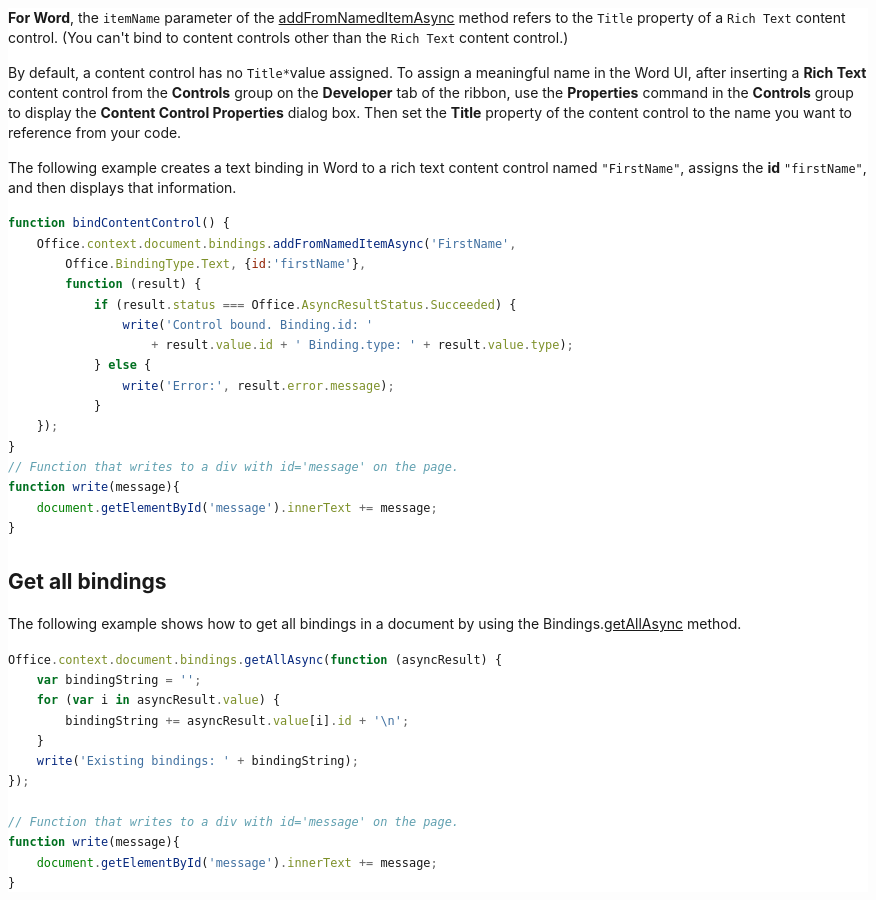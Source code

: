 **For Word**, the  `itemName` parameter of the [addFromNamedItemAsync] method refers to the `Title` property of a `Rich Text` content control. (You can't bind to content controls other than the `Rich Text` content control.)

By default, a content control has no  `Title*`value assigned. To assign a meaningful name in the Word UI, after inserting a **Rich Text** content control from the **Controls** group on the **Developer** tab of the ribbon, use the **Properties** command in the **Controls** group to display the **Content Control Properties** dialog box. Then set the **Title** property of the content control to the name you want to reference from your code.

The following example creates a text binding in Word to a rich text content control named  `"FirstName"`, assigns the  **id** `"firstName"`, and then displays that information.


```js
function bindContentControl() {
    Office.context.document.bindings.addFromNamedItemAsync('FirstName', 
        Office.BindingType.Text, {id:'firstName'},
        function (result) {
            if (result.status === Office.AsyncResultStatus.Succeeded) {
                write('Control bound. Binding.id: '
                    + result.value.id + ' Binding.type: ' + result.value.type);
            } else {
                write('Error:', result.error.message);
            }
    });
}
// Function that writes to a div with id='message' on the page.
function write(message){
    document.getElementById('message').innerText += message; 
}
```

## Get all bindings


The following example shows how to get all bindings in a document by using the Bindings.[getAllAsync] method.


```js
Office.context.document.bindings.getAllAsync(function (asyncResult) {
    var bindingString = '';
    for (var i in asyncResult.value) {
        bindingString += asyncResult.value[i].id + '\n';
    }
    write('Existing bindings: ' + bindingString);
});

// Function that writes to a div with id='message' on the page.
function write(message){
    document.getElementById('message').innerText += message; 
}
```


[Binding]: 				 https://dev.office.com/reference/add-ins/shared/binding
[MatrixBinding]:		 https://dev.office.com/reference/add-ins/shared/binding.matrixbinding
[TableBinding]: 		 https://dev.office.com/reference/add-ins/shared/binding.tablebinding
[TextBinding]: 			 https://dev.office.com/reference/add-ins/shared/binding.textbinding
[getDataAsync]: 		 https://dev.office.com/reference/add-ins/shared/binding.getdataasync
[setDataAsync]: 		 https://dev.office.com/reference/add-ins/shared/binding.setdataasync
[SelectionChanged]: 	 https://dev.office.com/reference/add-ins/shared/binding.bindingselectionchangedevent
[addHandlerAsync]: 		 https://dev.office.com/reference/add-ins/shared/binding.addhandlerasync
[removeHandlerAsync]: 	 https://dev.office.com/reference/add-ins/shared/binding.removehandlerasync
[Bindings]:				 https://dev.office.com/reference/add-ins/shared/bindings.bindings
[getByIdAsync]: 		 https://dev.office.com/reference/add-ins/shared/bindings.getbyidasync 
[getAllAsync]: 			 https://dev.office.com/reference/add-ins/shared/bindings.getallasync
[addFromNamedItemAsync]: https://dev.office.com/reference/add-ins/shared/bindings.addfromnameditemasync
[addFromSelectionAsync]: https://dev.office.com/reference/add-ins/shared/bindings.addfromselectionasync
[addFromPromptAsync]: 	 https://dev.office.com/reference/add-ins/shared/bindings.addfrompromptasync
[releaseByIdAsync]: 	 https://dev.office.com/reference/add-ins/shared/bindings.releasebyidasync
[AsyncResult]: 			https://dev.office.com/reference/add-ins/shared/asyncresult
[Office.BindingType]: 	https://dev.office.com/reference/add-ins/shared/bindingtype-enumeration
[Office.select]:		https://dev.office.com/reference/add-ins/shared/office.select 
[Office.EventType]: 	https://dev.office.com/reference/add-ins/shared/eventtype-enumeration 
[Document.bindings]: 	https://dev.office.com/reference/add-ins/shared/document.bindings
[TableBinding.rowCount]: https://dev.office.com/reference/add-ins/shared/binding.tablebinding.rowcount
[BindingSelectionChangedEventArgs]: https://dev.office.com/reference/add-ins/shared/binding.bindingselectionchangedeventargs
